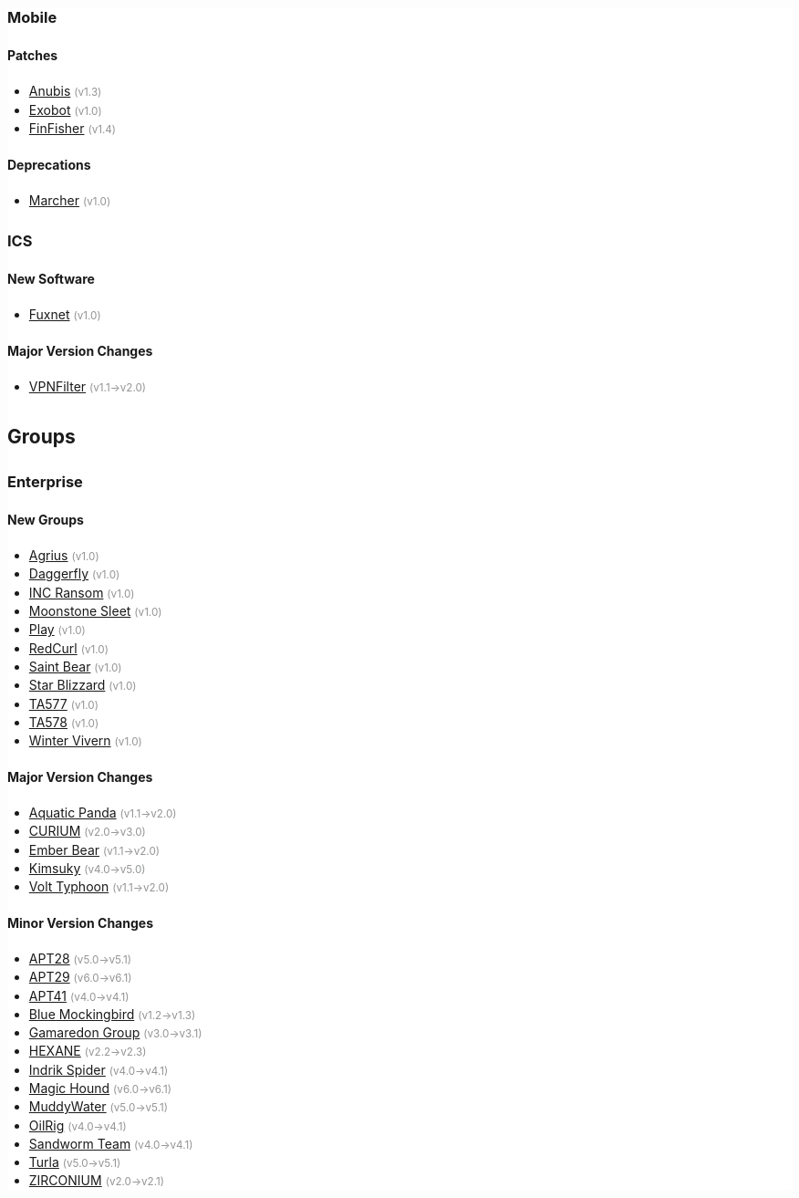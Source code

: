 ### Mobile

#### Patches

* [Anubis](/software/S0422) <small style="color:#929393">(v1.3)</small>
* [Exobot](/software/S0522) <small style="color:#929393">(v1.0)</small>
* [FinFisher](/software/S0182) <small style="color:#929393">(v1.4)</small>

#### Deprecations

* [Marcher](/software/S0317) <small style="color:#929393">(v1.0)</small>

### ICS

#### New Software

* [Fuxnet](/software/S1157) <small style="color:#929393">(v1.0)</small>

#### Major Version Changes

* [VPNFilter](/software/S1010) <small style="color:#929393">(v1.1&#8594;v2.0)</small>

## Groups

### Enterprise

#### New Groups

* [Agrius](/groups/G1030) <small style="color:#929393">(v1.0)</small>
* [Daggerfly](/groups/G1034) <small style="color:#929393">(v1.0)</small>
* [INC Ransom](/groups/G1032) <small style="color:#929393">(v1.0)</small>
* [Moonstone Sleet](/groups/G1036) <small style="color:#929393">(v1.0)</small>
* [Play](/groups/G1040) <small style="color:#929393">(v1.0)</small>
* [RedCurl](/groups/G1039) <small style="color:#929393">(v1.0)</small>
* [Saint Bear](/groups/G1031) <small style="color:#929393">(v1.0)</small>
* [Star Blizzard](/groups/G1033) <small style="color:#929393">(v1.0)</small>
* [TA577](/groups/G1037) <small style="color:#929393">(v1.0)</small>
* [TA578](/groups/G1038) <small style="color:#929393">(v1.0)</small>
* [Winter Vivern](/groups/G1035) <small style="color:#929393">(v1.0)</small>

#### Major Version Changes

* [Aquatic Panda](/groups/G0143) <small style="color:#929393">(v1.1&#8594;v2.0)</small>
* [CURIUM](/groups/G1012) <small style="color:#929393">(v2.0&#8594;v3.0)</small>
* [Ember Bear](/groups/G1003) <small style="color:#929393">(v1.1&#8594;v2.0)</small>
* [Kimsuky](/groups/G0094) <small style="color:#929393">(v4.0&#8594;v5.0)</small>
* [Volt Typhoon](/groups/G1017) <small style="color:#929393">(v1.1&#8594;v2.0)</small>

#### Minor Version Changes

* [APT28](/groups/G0007) <small style="color:#929393">(v5.0&#8594;v5.1)</small>
* [APT29](/groups/G0016) <small style="color:#929393">(v6.0&#8594;v6.1)</small>
* [APT41](/groups/G0096) <small style="color:#929393">(v4.0&#8594;v4.1)</small>
* [Blue Mockingbird](/groups/G0108) <small style="color:#929393">(v1.2&#8594;v1.3)</small>
* [Gamaredon Group](/groups/G0047) <small style="color:#929393">(v3.0&#8594;v3.1)</small>
* [HEXANE](/groups/G1001) <small style="color:#929393">(v2.2&#8594;v2.3)</small>
* [Indrik Spider](/groups/G0119) <small style="color:#929393">(v4.0&#8594;v4.1)</small>
* [Magic Hound](/groups/G0059) <small style="color:#929393">(v6.0&#8594;v6.1)</small>
* [MuddyWater](/groups/G0069) <small style="color:#929393">(v5.0&#8594;v5.1)</small>
* [OilRig](/groups/G0049) <small style="color:#929393">(v4.0&#8594;v4.1)</small>
* [Sandworm Team](/groups/G0034) <small style="color:#929393">(v4.0&#8594;v4.1)</small>
* [Turla](/groups/G0010) <small style="color:#929393">(v5.0&#8594;v5.1)</small>
* [ZIRCONIUM](/groups/G0128) <small style="color:#929393">(v2.0&#8594;v2.1)</small>
